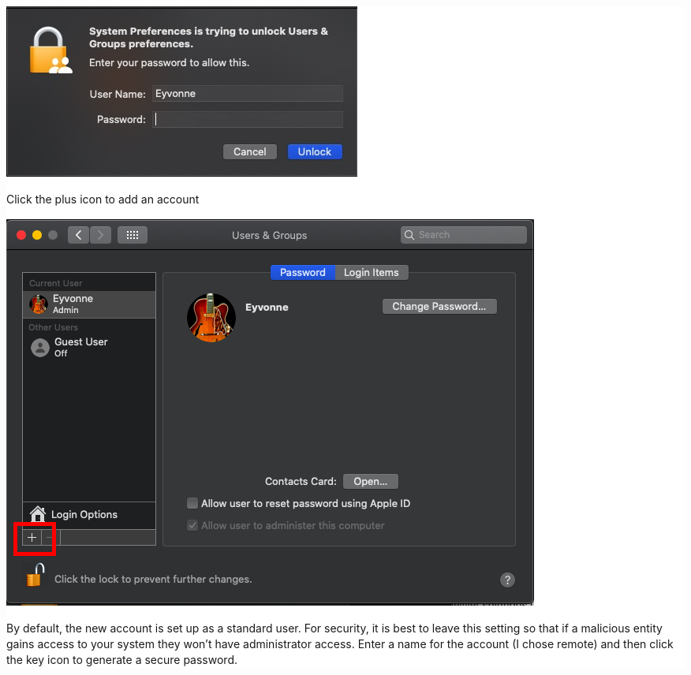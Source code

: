 ![Password Dialogue](../img/2020-1-20-JupyterLab-SSH/SystemPreferencesistryingtounlockUsers.jpeg)

Click the plus icon to add an account

![Users & Groups +](../img/2020-1-20-JupyterLab-SSH/Users&Groups.png)

By default, the new account is set up as a standard user. For security, it is best to leave this setting so that if a malicious entity gains access to your system they won’t have administrator access. Enter a name for the account (I chose remote) and then click the key icon to generate a secure password. 
